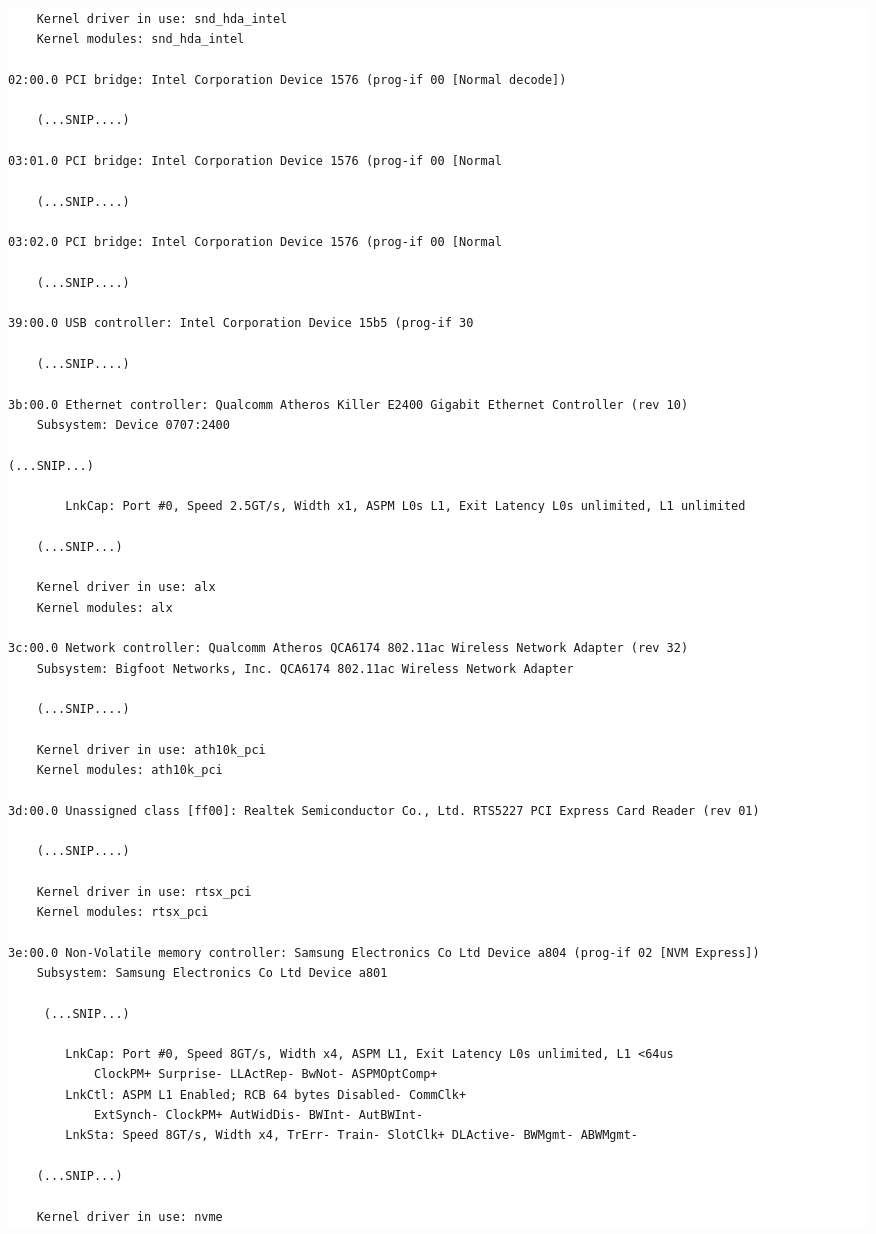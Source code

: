 ``` 
    Kernel driver in use: snd_hda_intel
    Kernel modules: snd_hda_intel

02:00.0 PCI bridge: Intel Corporation Device 1576 (prog-if 00 [Normal decode])

    (...SNIP....)

03:01.0 PCI bridge: Intel Corporation Device 1576 (prog-if 00 [Normal     

    (...SNIP....)

03:02.0 PCI bridge: Intel Corporation Device 1576 (prog-if 00 [Normal     

    (...SNIP....)

39:00.0 USB controller: Intel Corporation Device 15b5 (prog-if 30 

    (...SNIP....)

3b:00.0 Ethernet controller: Qualcomm Atheros Killer E2400 Gigabit Ethernet Controller (rev 10)
    Subsystem: Device 0707:2400

(...SNIP...)

        LnkCap: Port #0, Speed 2.5GT/s, Width x1, ASPM L0s L1, Exit Latency L0s unlimited, L1 unlimited

    (...SNIP...)

    Kernel driver in use: alx
    Kernel modules: alx

3c:00.0 Network controller: Qualcomm Atheros QCA6174 802.11ac Wireless Network Adapter (rev 32)
    Subsystem: Bigfoot Networks, Inc. QCA6174 802.11ac Wireless Network Adapter

    (...SNIP....)

    Kernel driver in use: ath10k_pci
    Kernel modules: ath10k_pci

3d:00.0 Unassigned class [ff00]: Realtek Semiconductor Co., Ltd. RTS5227 PCI Express Card Reader (rev 01)

    (...SNIP....)

    Kernel driver in use: rtsx_pci
    Kernel modules: rtsx_pci

3e:00.0 Non-Volatile memory controller: Samsung Electronics Co Ltd Device a804 (prog-if 02 [NVM Express])
    Subsystem: Samsung Electronics Co Ltd Device a801

     (...SNIP...)

        LnkCap: Port #0, Speed 8GT/s, Width x4, ASPM L1, Exit Latency L0s unlimited, L1 <64us
            ClockPM+ Surprise- LLActRep- BwNot- ASPMOptComp+
        LnkCtl: ASPM L1 Enabled; RCB 64 bytes Disabled- CommClk+
            ExtSynch- ClockPM+ AutWidDis- BWInt- AutBWInt-
        LnkSta: Speed 8GT/s, Width x4, TrErr- Train- SlotClk+ DLActive- BWMgmt- ABWMgmt-

    (...SNIP...)

    Kernel driver in use: nvme
```